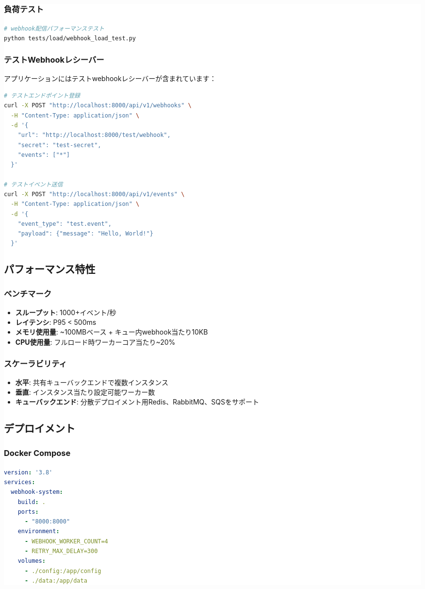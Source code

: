 ### 負荷テスト

```bash
# webhook配信パフォーマンステスト
python tests/load/webhook_load_test.py
```

### テストWebhookレシーバー

アプリケーションにはテストwebhookレシーバーが含まれています：

```bash
# テストエンドポイント登録
curl -X POST "http://localhost:8000/api/v1/webhooks" \
  -H "Content-Type: application/json" \
  -d '{
    "url": "http://localhost:8000/test/webhook",
    "secret": "test-secret",
    "events": ["*"]
  }'

# テストイベント送信
curl -X POST "http://localhost:8000/api/v1/events" \
  -H "Content-Type: application/json" \
  -d '{
    "event_type": "test.event",
    "payload": {"message": "Hello, World!"}
  }'
```

## パフォーマンス特性

### ベンチマーク
- **スループット**: 1000+イベント/秒
- **レイテンシ**: P95 < 500ms
- **メモリ使用量**: ~100MBベース + キュー内webhook当たり10KB
- **CPU使用量**: フルロード時ワーカーコア当たり~20%

### スケーラビリティ
- **水平**: 共有キューバックエンドで複数インスタンス
- **垂直**: インスタンス当たり設定可能ワーカー数
- **キューバックエンド**: 分散デプロイメント用Redis、RabbitMQ、SQSをサポート

## デプロイメント

### Docker Compose

```yaml
version: '3.8'
services:
  webhook-system:
    build: .
    ports:
      - "8000:8000"
    environment:
      - WEBHOOK_WORKER_COUNT=4
      - RETRY_MAX_DELAY=300
    volumes:
      - ./config:/app/config
      - ./data:/app/data
```
